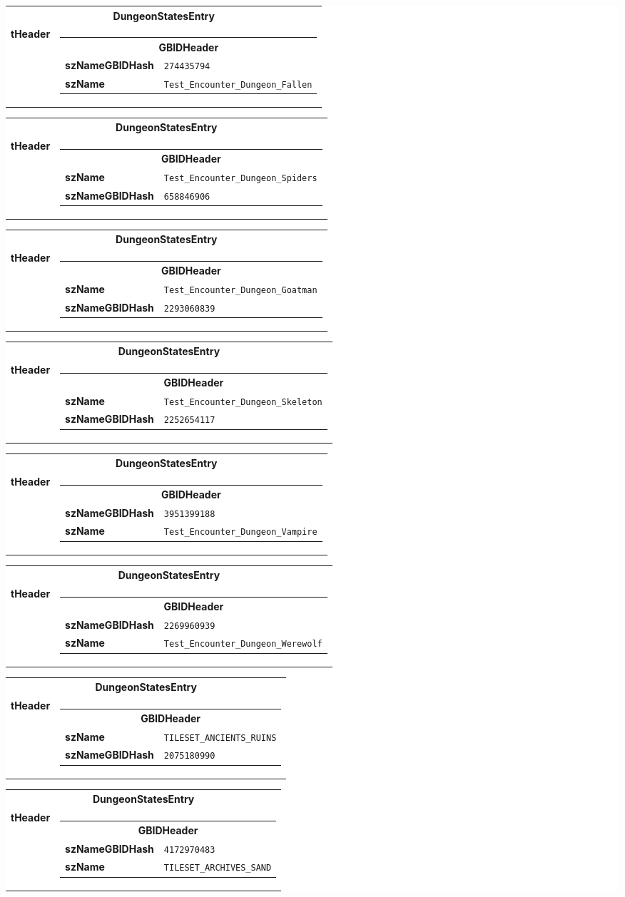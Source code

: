 
<table><tr><th colspan="100%">DungeonStatesEntry</th></tr><tr><td><b>tHeader</b></td><td><table><tr><th colspan="100%">GBIDHeader</th></tr><tr><td><b>szNameGBIDHash</b></td><td><code>274435794</code></td></tr><tr><td><b>szName</b></td><td><code>Test_Encounter_Dungeon_Fallen</code></td></tr></table>

</td></tr></table>


<table><tr><th colspan="100%">DungeonStatesEntry</th></tr><tr><td><b>tHeader</b></td><td><table><tr><th colspan="100%">GBIDHeader</th></tr><tr><td><b>szName</b></td><td><code>Test_Encounter_Dungeon_Spiders</code></td></tr><tr><td><b>szNameGBIDHash</b></td><td><code>658846906</code></td></tr></table>

</td></tr></table>


<table><tr><th colspan="100%">DungeonStatesEntry</th></tr><tr><td><b>tHeader</b></td><td><table><tr><th colspan="100%">GBIDHeader</th></tr><tr><td><b>szName</b></td><td><code>Test_Encounter_Dungeon_Goatman</code></td></tr><tr><td><b>szNameGBIDHash</b></td><td><code>2293060839</code></td></tr></table>

</td></tr></table>


<table><tr><th colspan="100%">DungeonStatesEntry</th></tr><tr><td><b>tHeader</b></td><td><table><tr><th colspan="100%">GBIDHeader</th></tr><tr><td><b>szName</b></td><td><code>Test_Encounter_Dungeon_Skeleton</code></td></tr><tr><td><b>szNameGBIDHash</b></td><td><code>2252654117</code></td></tr></table>

</td></tr></table>


<table><tr><th colspan="100%">DungeonStatesEntry</th></tr><tr><td><b>tHeader</b></td><td><table><tr><th colspan="100%">GBIDHeader</th></tr><tr><td><b>szNameGBIDHash</b></td><td><code>3951399188</code></td></tr><tr><td><b>szName</b></td><td><code>Test_Encounter_Dungeon_Vampire</code></td></tr></table>

</td></tr></table>


<table><tr><th colspan="100%">DungeonStatesEntry</th></tr><tr><td><b>tHeader</b></td><td><table><tr><th colspan="100%">GBIDHeader</th></tr><tr><td><b>szNameGBIDHash</b></td><td><code>2269960939</code></td></tr><tr><td><b>szName</b></td><td><code>Test_Encounter_Dungeon_Werewolf</code></td></tr></table>

</td></tr></table>


<table><tr><th colspan="100%">DungeonStatesEntry</th></tr><tr><td><b>tHeader</b></td><td><table><tr><th colspan="100%">GBIDHeader</th></tr><tr><td><b>szName</b></td><td><code>TILESET_ANCIENTS_RUINS</code></td></tr><tr><td><b>szNameGBIDHash</b></td><td><code>2075180990</code></td></tr></table>

</td></tr></table>


<table><tr><th colspan="100%">DungeonStatesEntry</th></tr><tr><td><b>tHeader</b></td><td><table><tr><th colspan="100%">GBIDHeader</th></tr><tr><td><b>szNameGBIDHash</b></td><td><code>4172970483</code></td></tr><tr><td><b>szName</b></td><td><code>TILESET_ARCHIVES_SAND</code></td></tr></table>

</td></tr></table>


